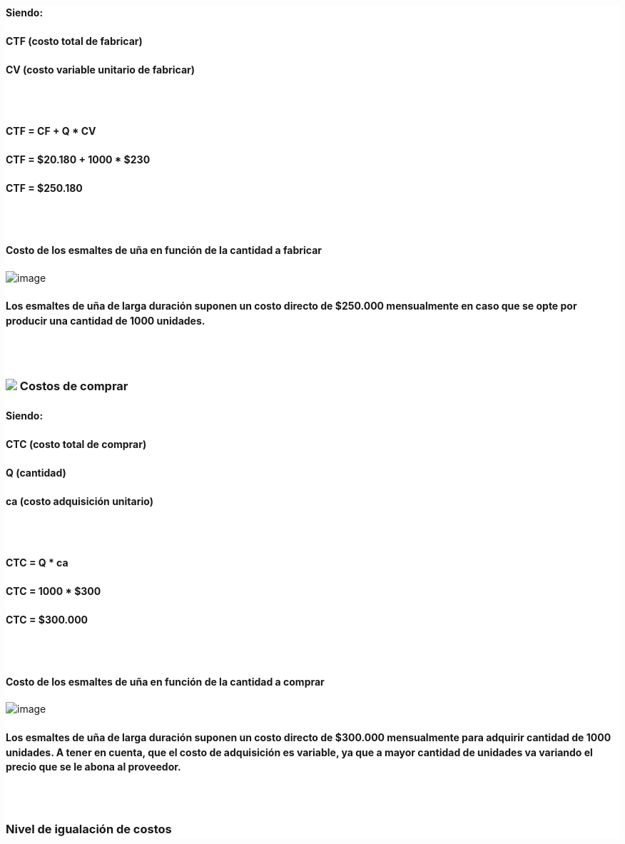 #### Siendo:
#### CTF (costo total de fabricar)
#### CV (costo variable unitario de fabricar)
###  ‎ ‎ ‎ ‎ ‎ ‎ ‎ ‎ ‎ ‎‎ ‎ ‎ ‎ ‎ ‎ ‎ ‎ ‎ ‎ ‎ ‎ ‎ ‎ ‎ ‎ ‎ ‎ ‎ ‎ ‎ ‎ ‎ ‎ ‎ ‎ ‎ ‎ ‎ ‎ ‎ ‎ ‎ ‎ ‎ ‎ ‎ ‎ ‎ 
#### CTF = CF + Q * CV
#### CTF = $20.180 + 1000 * $230
#### CTF = $250.180
###  ‎ ‎ ‎ ‎ ‎ ‎ ‎ ‎ ‎ ‎‎ ‎ ‎ ‎ ‎ ‎ ‎ ‎ ‎ ‎ ‎ ‎ ‎ ‎ ‎ ‎ ‎ ‎ ‎ ‎ ‎ ‎ ‎ ‎ ‎ ‎ ‎ ‎ ‎ ‎ ‎ ‎ ‎ ‎ ‎ ‎ ‎ ‎ ‎ 
####  Costo de los esmaltes de uña en función de la cantidad a fabricar
![image](https://github.com/agustinphx/Gestion_de_costos/assets/58674979/e3f6612e-7436-4b49-8d3e-8ca0b115475a)

#### Los esmaltes de uña de larga duración suponen un costo directo de $250.000 mensualmente en caso que se opte por producir una cantidad de 1000 unidades.
###  ‎ ‎ ‎ ‎ ‎ ‎ ‎ ‎ ‎ ‎‎ ‎ ‎ ‎ ‎ ‎ ‎ ‎ ‎ ‎ ‎ ‎ ‎ ‎ ‎ ‎ ‎ ‎ ‎ ‎ ‎ ‎ ‎ ‎ ‎ ‎ ‎ ‎ ‎ ‎ ‎ ‎ ‎ ‎ ‎ ‎ ‎ ‎ ‎ 

### <img src="https://img.icons8.com/plumpy/15/000000/sphere.png"/>  Costos de comprar
#### Siendo:
#### CTC (costo total de comprar)
#### Q (cantidad)
#### ca (costo adquisición unitario)
###  ‎ ‎ ‎ ‎ ‎ ‎ ‎ ‎ ‎ ‎‎ ‎ ‎ ‎ ‎ ‎ ‎ ‎ ‎ ‎ ‎ ‎ ‎ ‎ ‎ ‎ ‎ ‎ ‎ ‎ ‎ ‎ ‎ ‎ ‎ ‎ ‎ ‎ ‎ ‎ ‎ ‎ ‎ ‎ ‎ ‎ ‎ ‎ ‎ 

#### CTC = Q * ca
#### CTC = 1000 * $300
#### CTC = $300.000
###  ‎ ‎ ‎ ‎ ‎ ‎ ‎ ‎ ‎ ‎‎ ‎ ‎ ‎ ‎ ‎ ‎ ‎ ‎ ‎ ‎ ‎ ‎ ‎ ‎ ‎ ‎ ‎ ‎ ‎ ‎ ‎ ‎ ‎ ‎ ‎ ‎ ‎ ‎ ‎ ‎ ‎ ‎ ‎ ‎ ‎ ‎ ‎ ‎ 
####  Costo de los esmaltes de uña en función de la cantidad a comprar
![image](https://github.com/agustinphx/Gestion_de_costos/assets/58674979/055eb2ca-3dc6-48c9-bc69-4e4e45f46dae)

#### Los esmaltes de uña de larga duración suponen un costo directo de $300.000 mensualmente para adquirir cantidad de 1000 unidades. A tener en cuenta, que el costo de adquisición es variable, ya que a mayor cantidad de unidades va variando el precio que se le abona al proveedor.
### 
‎ ‎ ‎ ‎ ‎ ‎ ‎ ‎ ‎ ‎‎ ‎ ‎ ‎ ‎ ‎ ‎ ‎ ‎ ‎ ‎ ‎ ‎ ‎ ‎ ‎ ‎ ‎ ‎ ‎ ‎ ‎ ‎ ‎ ‎ ‎ ‎ ‎ ‎ ‎ ‎ ‎ ‎ ‎ ‎ ‎ ‎ ‎ ‎ 
### Nivel de igualación de costos